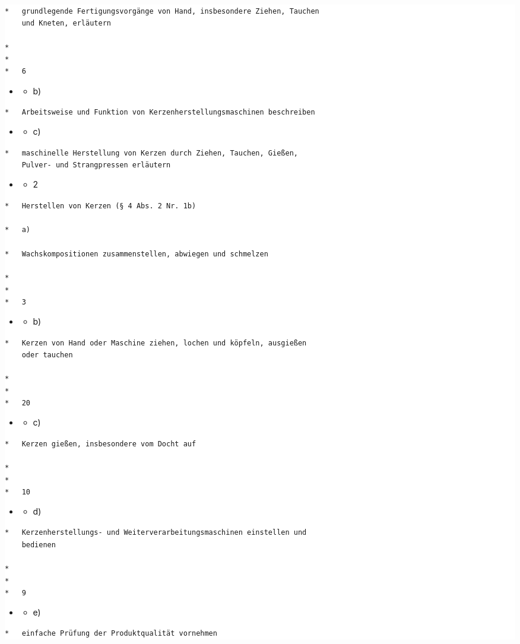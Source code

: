     *   grundlegende Fertigungsvorgänge von Hand, insbesondere Ziehen, Tauchen
        und Kneten, erläutern

    *
    *
    *   6


*    *   b)

    *   Arbeitsweise und Funktion von Kerzenherstellungsmaschinen beschreiben


*    *   c)

    *   maschinelle Herstellung von Kerzen durch Ziehen, Tauchen, Gießen,
        Pulver- und Strangpressen erläutern


*    *   2

    *   Herstellen von Kerzen (§ 4 Abs. 2 Nr. 1b)

    *   a)

    *   Wachskompositionen zusammenstellen, abwiegen und schmelzen

    *
    *
    *   3


*    *   b)

    *   Kerzen von Hand oder Maschine ziehen, lochen und köpfeln, ausgießen
        oder tauchen

    *
    *
    *   20


*    *   c)

    *   Kerzen gießen, insbesondere vom Docht auf

    *
    *
    *   10


*    *   d)

    *   Kerzenherstellungs- und Weiterverarbeitungsmaschinen einstellen und
        bedienen

    *
    *
    *   9


*    *   e)

    *   einfache Prüfung der Produktqualität vornehmen
